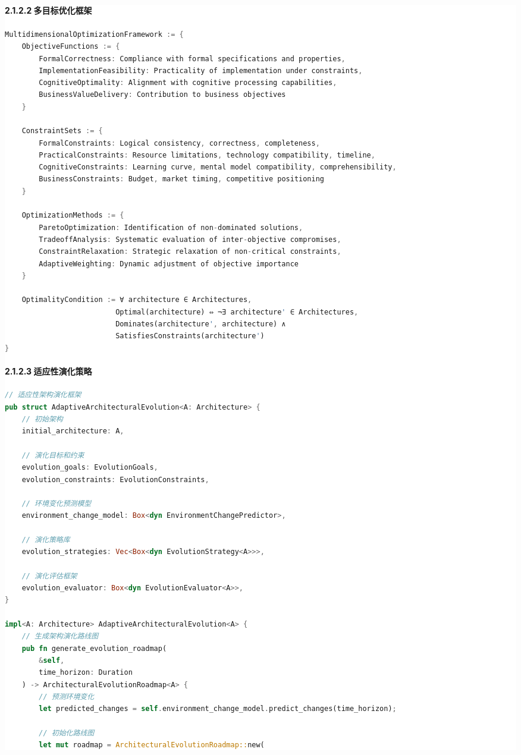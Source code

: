 #### 2.1.2.2 多目标优化框架

```rust
MultidimensionalOptimizationFramework := {
    ObjectiveFunctions := {
        FormalCorrectness: Compliance with formal specifications and properties,
        ImplementationFeasibility: Practicality of implementation under constraints,
        CognitiveOptimality: Alignment with cognitive processing capabilities,
        BusinessValueDelivery: Contribution to business objectives
    }
    
    ConstraintSets := {
        FormalConstraints: Logical consistency, correctness, completeness,
        PracticalConstraints: Resource limitations, technology compatibility, timeline,
        CognitiveConstraints: Learning curve, mental model compatibility, comprehensibility,
        BusinessConstraints: Budget, market timing, competitive positioning
    }
    
    OptimizationMethods := {
        ParetoOptimization: Identification of non-dominated solutions,
        TradeoffAnalysis: Systematic evaluation of inter-objective compromises,
        ConstraintRelaxation: Strategic relaxation of non-critical constraints,
        AdaptiveWeighting: Dynamic adjustment of objective importance
    }
    
    OptimalityCondition := ∀ architecture ∈ Architectures,
                          Optimal(architecture) ⇔ ¬∃ architecture' ∈ Architectures,
                          Dominates(architecture', architecture) ∧
                          SatisfiesConstraints(architecture')
}
```

#### 2.1.2.3 适应性演化策略

```rust
// 适应性架构演化框架
pub struct AdaptiveArchitecturalEvolution<A: Architecture> {
    // 初始架构
    initial_architecture: A,
    
    // 演化目标和约束
    evolution_goals: EvolutionGoals,
    evolution_constraints: EvolutionConstraints,
    
    // 环境变化预测模型
    environment_change_model: Box<dyn EnvironmentChangePredictor>,
    
    // 演化策略库
    evolution_strategies: Vec<Box<dyn EvolutionStrategy<A>>>,
    
    // 演化评估框架
    evolution_evaluator: Box<dyn EvolutionEvaluator<A>>,
}

impl<A: Architecture> AdaptiveArchitecturalEvolution<A> {
    // 生成架构演化路线图
    pub fn generate_evolution_roadmap(
        &self,
        time_horizon: Duration
    ) -> ArchitecturalEvolutionRoadmap<A> {
        // 预测环境变化
        let predicted_changes = self.environment_change_model.predict_changes(time_horizon);
        
        // 初始化路线图
        let mut roadmap = ArchitecturalEvolutionRoadmap::new(
```